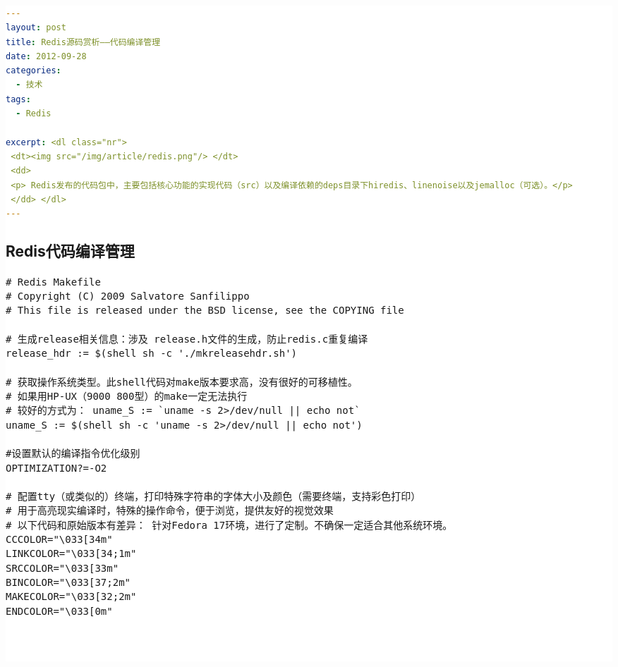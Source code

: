 ```yaml
--- 
layout: post
title: Redis源码赏析——代码编译管理
date: 2012-09-28
categories:
  - 技术
tags:
  - Redis

excerpt: <dl class="nr">
 <dt><img src="/img/article/redis.png"/> </dt>
 <dd>
 <p> Redis发布的代码包中，主要包括核心功能的实现代码（src）以及编译依赖的deps目录下hiredis、linenoise以及jemalloc（可选）。</p>
 </dd> </dl>
---
```


## Redis代码编译管理

<pre class="prettyprint linenums">
# Redis Makefile
# Copyright (C) 2009 Salvatore Sanfilippo <antirez at gmail dot com>
# This file is released under the BSD license, see the COPYING file

# 生成release相关信息：涉及 release.h文件的生成，防止redis.c重复编译
release_hdr := $(shell sh -c './mkreleasehdr.sh')

# 获取操作系统类型。此shell代码对make版本要求高，没有很好的可移植性。
# 如果用HP-UX（9000 800型）的make一定无法执行
# 较好的方式为： uname_S := `uname -s 2>/dev/null || echo not`
uname_S := $(shell sh -c 'uname -s 2>/dev/null || echo not')

#设置默认的编译指令优化级别
OPTIMIZATION?=-O2

# 配置tty（或类似的）终端，打印特殊字符串的字体大小及颜色（需要终端，支持彩色打印）
# 用于高亮现实编译时，特殊的操作命令，便于浏览，提供友好的视觉效果
# 以下代码和原始版本有差异： 针对Fedora 17环境，进行了定制。不确保一定适合其他系统环境。
CCCOLOR="\033[34m"
LINKCOLOR="\033[34;1m"
SRCCOLOR="\033[33m"
BINCOLOR="\033[37;2m"
MAKECOLOR="\033[32;2m"
ENDCOLOR="\033[0m"
